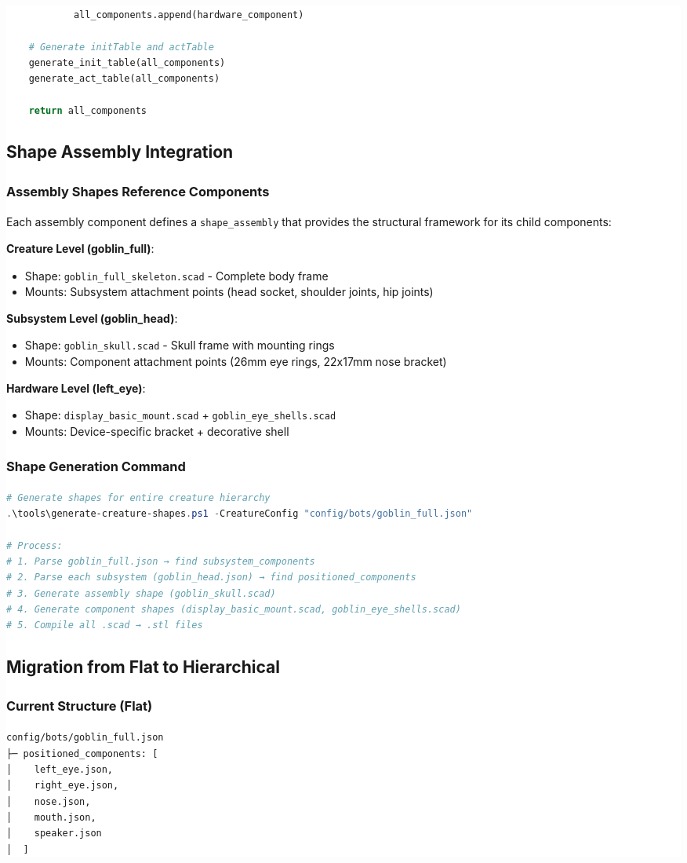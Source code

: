 ```python
            all_components.append(hardware_component)
    
    # Generate initTable and actTable
    generate_init_table(all_components)
    generate_act_table(all_components)
    
    return all_components
```

## Shape Assembly Integration

### Assembly Shapes Reference Components

Each assembly component defines a `shape_assembly` that provides the structural framework for its child components:

**Creature Level (goblin_full)**:
- Shape: `goblin_full_skeleton.scad` - Complete body frame
- Mounts: Subsystem attachment points (head socket, shoulder joints, hip joints)

**Subsystem Level (goblin_head)**:
- Shape: `goblin_skull.scad` - Skull frame with mounting rings
- Mounts: Component attachment points (26mm eye rings, 22x17mm nose bracket)

**Hardware Level (left_eye)**:
- Shape: `display_basic_mount.scad` + `goblin_eye_shells.scad`
- Mounts: Device-specific bracket + decorative shell

### Shape Generation Command

```powershell
# Generate shapes for entire creature hierarchy
.\tools\generate-creature-shapes.ps1 -CreatureConfig "config/bots/goblin_full.json"

# Process:
# 1. Parse goblin_full.json → find subsystem_components
# 2. Parse each subsystem (goblin_head.json) → find positioned_components  
# 3. Generate assembly shape (goblin_skull.scad)
# 4. Generate component shapes (display_basic_mount.scad, goblin_eye_shells.scad)
# 5. Compile all .scad → .stl files
```

## Migration from Flat to Hierarchical

### Current Structure (Flat)

```
config/bots/goblin_full.json
├─ positioned_components: [
│    left_eye.json,
│    right_eye.json,
│    nose.json,
│    mouth.json,
│    speaker.json
│  ]
```
